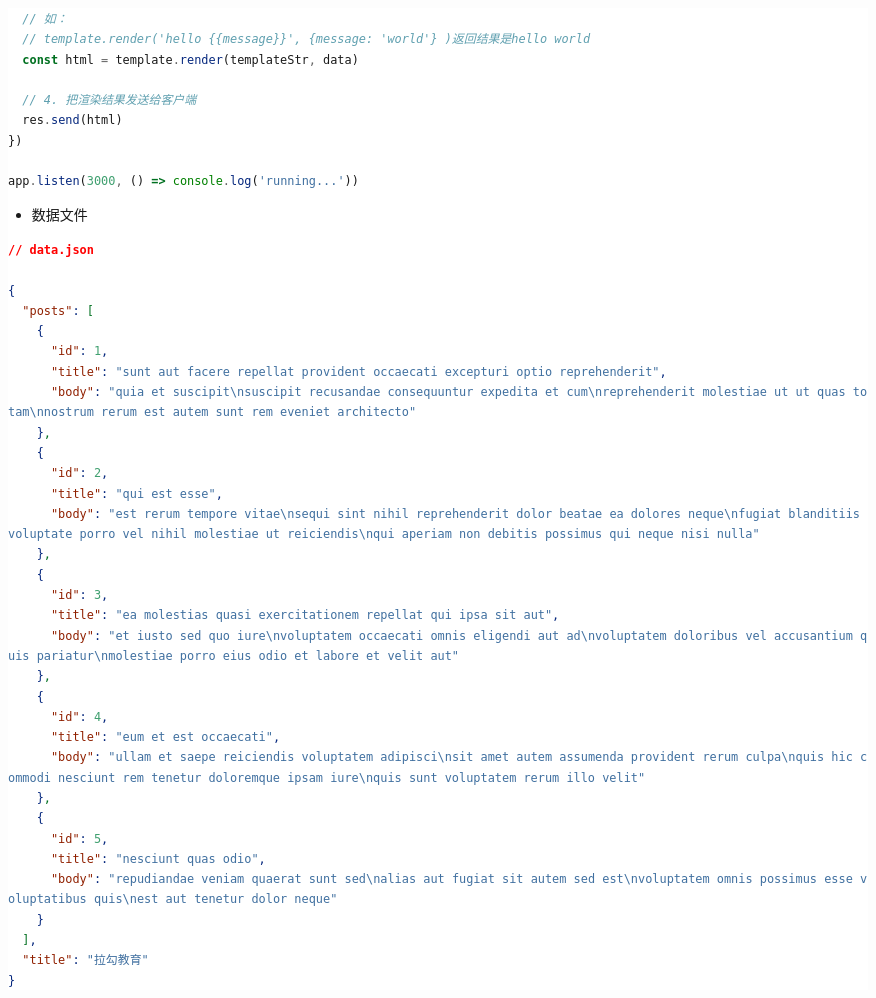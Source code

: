 ```js
  // 如：
  // template.render('hello {{message}}', {message: 'world'} )返回结果是hello world
  const html = template.render(templateStr, data)
  
  // 4. 把渲染结果发送给客户端
  res.send(html)
})

app.listen(3000, () => console.log('running...'))
```

- 数据文件

```json
// data.json

{
  "posts": [
    {
      "id": 1,
      "title": "sunt aut facere repellat provident occaecati excepturi optio reprehenderit",
      "body": "quia et suscipit\nsuscipit recusandae consequuntur expedita et cum\nreprehenderit molestiae ut ut quas totam\nnostrum rerum est autem sunt rem eveniet architecto"
    },
    {
      "id": 2,
      "title": "qui est esse",
      "body": "est rerum tempore vitae\nsequi sint nihil reprehenderit dolor beatae ea dolores neque\nfugiat blanditiis voluptate porro vel nihil molestiae ut reiciendis\nqui aperiam non debitis possimus qui neque nisi nulla"
    },
    {
      "id": 3,
      "title": "ea molestias quasi exercitationem repellat qui ipsa sit aut",
      "body": "et iusto sed quo iure\nvoluptatem occaecati omnis eligendi aut ad\nvoluptatem doloribus vel accusantium quis pariatur\nmolestiae porro eius odio et labore et velit aut"
    },
    {
      "id": 4,
      "title": "eum et est occaecati",
      "body": "ullam et saepe reiciendis voluptatem adipisci\nsit amet autem assumenda provident rerum culpa\nquis hic commodi nesciunt rem tenetur doloremque ipsam iure\nquis sunt voluptatem rerum illo velit"
    },
    {
      "id": 5,
      "title": "nesciunt quas odio",
      "body": "repudiandae veniam quaerat sunt sed\nalias aut fugiat sit autem sed est\nvoluptatem omnis possimus esse voluptatibus quis\nest aut tenetur dolor neque"
    }
  ],
  "title": "拉勾教育"
}
```
